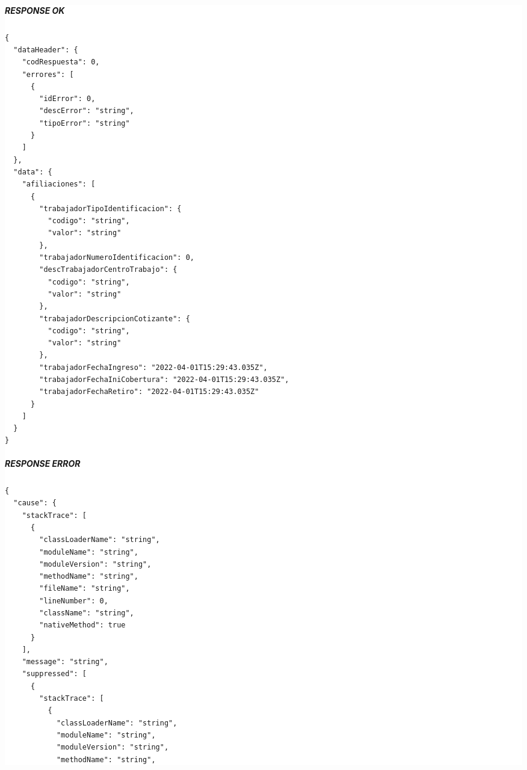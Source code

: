##### RESPONSE OK
```
{
  "dataHeader": {
    "codRespuesta": 0,
    "errores": [
      {
        "idError": 0,
        "descError": "string",
        "tipoError": "string"
      }
    ]
  },
  "data": {
    "afiliaciones": [
      {
        "trabajadorTipoIdentificacion": {
          "codigo": "string",
          "valor": "string"
        },
        "trabajadorNumeroIdentificacion": 0,
        "descTrabajadorCentroTrabajo": {
          "codigo": "string",
          "valor": "string"
        },
        "trabajadorDescripcionCotizante": {
          "codigo": "string",
          "valor": "string"
        },
        "trabajadorFechaIngreso": "2022-04-01T15:29:43.035Z",
        "trabajadorFechaIniCobertura": "2022-04-01T15:29:43.035Z",
        "trabajadorFechaRetiro": "2022-04-01T15:29:43.035Z"
      }
    ]
  }
}
```


##### RESPONSE ERROR
```
{
  "cause": {
    "stackTrace": [
      {
        "classLoaderName": "string",
        "moduleName": "string",
        "moduleVersion": "string",
        "methodName": "string",
        "fileName": "string",
        "lineNumber": 0,
        "className": "string",
        "nativeMethod": true
      }
    ],
    "message": "string",
    "suppressed": [
      {
        "stackTrace": [
          {
            "classLoaderName": "string",
            "moduleName": "string",
            "moduleVersion": "string",
            "methodName": "string",
```